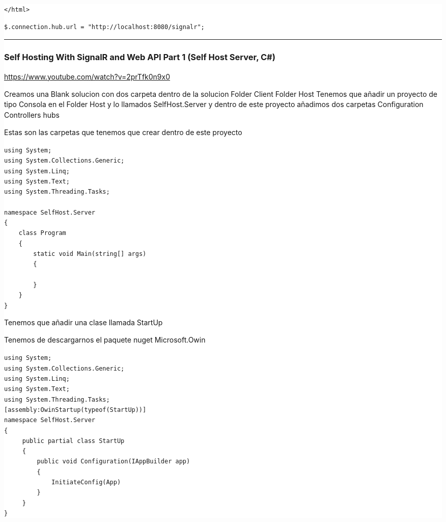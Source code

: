 ~~~
</html>

~~~

~~~
$.connection.hub.url = "http://localhost:8080/signalr";
~~~

---

### Self Hosting With SignalR and Web API Part 1 (Self Host Server, C#)

https://www.youtube.com/watch?v=2prTfk0n9x0



Creamos una Blank solucion con dos carpeta dentro de la solucion
Folder Client
Folder Host
Tenemos que añadir un proyecto de tipo Consola en el Folder Host y lo llamados SelfHost.Server
 y dentro de este proyecto añadimos dos carpetas
 Configuration
 Controllers
 hubs

 Estas son las carpetas que tenemos que crear dentro de este proyecto
~~~
using System;
using System.Collections.Generic;
using System.Linq;
using System.Text;
using System.Threading.Tasks;

namespace SelfHost.Server
{
    class Program
    {
        static void Main(string[] args)
        {

        }
    }
}
~~~

Tenemos que añadir una clase llamada StartUp

Tenemos de descargarnos el paquete nuget Microsoft.Owin
~~~
using System;
using System.Collections.Generic;
using System.Linq;
using System.Text;
using System.Threading.Tasks;
[assembly:OwinStartup(typeof(StartUp))]
namespace SelfHost.Server
{
     public partial class StartUp
     {
         public void Configuration(IAppBuilder app)
         {
             InitiateConfig(App)
         }        
     }
}

~~~